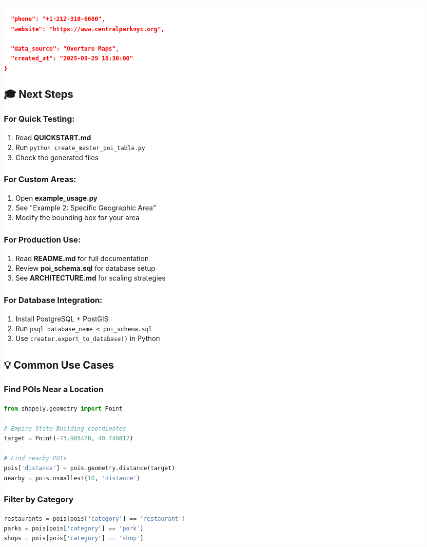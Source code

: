 ```json
  
  "phone": "+1-212-310-6600",
  "website": "https://www.centralparknyc.org",
  
  "data_source": "Overture Maps",
  "created_at": "2025-09-29 10:30:00"
}
```

## 🎓 Next Steps

### For Quick Testing:
1. Read **QUICKSTART.md**
2. Run `python create_master_poi_table.py`
3. Check the generated files

### For Custom Areas:
1. Open **example_usage.py**
2. See "Example 2: Specific Geographic Area"
3. Modify the bounding box for your area

### For Production Use:
1. Read **README.md** for full documentation
2. Review **poi_schema.sql** for database setup
3. See **ARCHITECTURE.md** for scaling strategies

### For Database Integration:
1. Install PostgreSQL + PostGIS
2. Run `psql database_name < poi_schema.sql`
3. Use `creator.export_to_database()` in Python

## 💡 Common Use Cases

### Find POIs Near a Location
```python
from shapely.geometry import Point

# Empire State Building coordinates
target = Point(-73.985428, 40.748817)

# Find nearby POIs
pois['distance'] = pois.geometry.distance(target)
nearby = pois.nsmallest(10, 'distance')
```

### Filter by Category
```python
restaurants = pois[pois['category'] == 'restaurant']
parks = pois[pois['category'] == 'park']
shops = pois[pois['category'] == 'shop']
```

